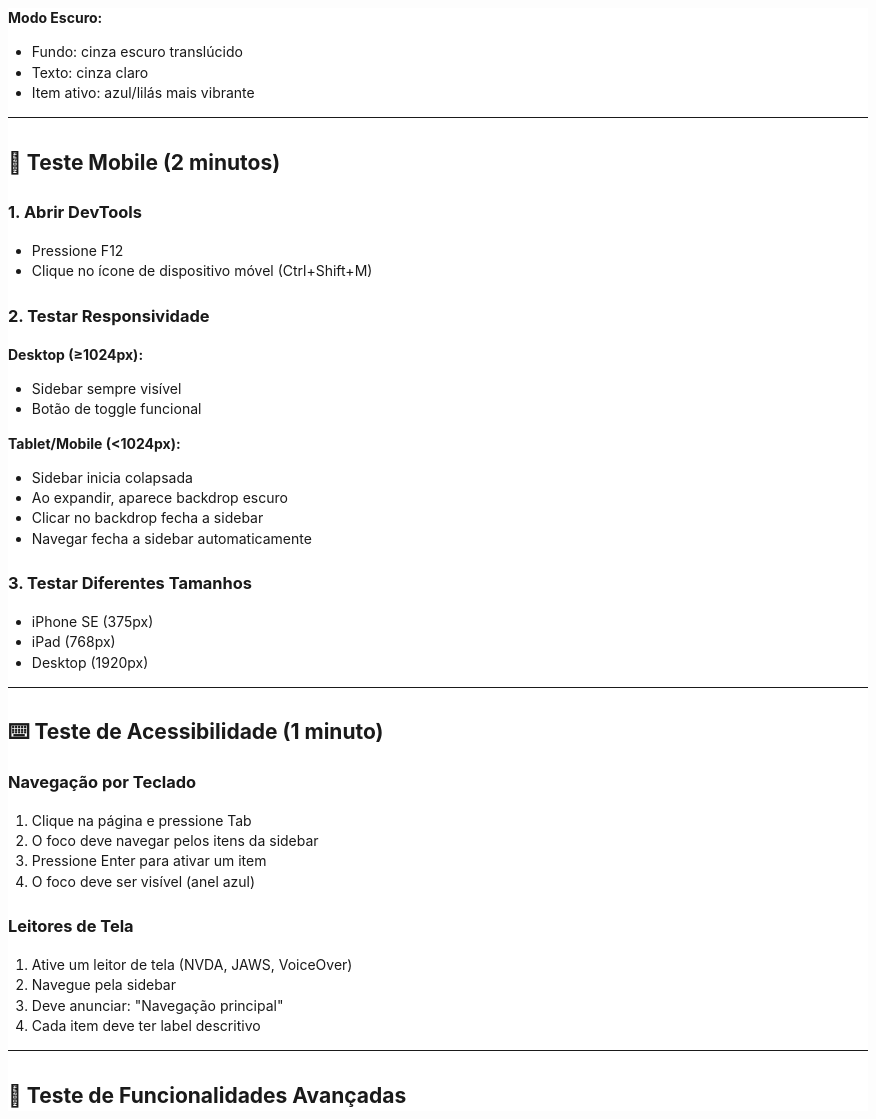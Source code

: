 **Modo Escuro:**
- Fundo: cinza escuro translúcido
- Texto: cinza claro
- Item ativo: azul/lilás mais vibrante

---

## 📱 Teste Mobile (2 minutos)

### 1. Abrir DevTools
- Pressione F12
- Clique no ícone de dispositivo móvel (Ctrl+Shift+M)

### 2. Testar Responsividade

**Desktop (≥1024px):**
- Sidebar sempre visível
- Botão de toggle funcional

**Tablet/Mobile (<1024px):**
- Sidebar inicia colapsada
- Ao expandir, aparece backdrop escuro
- Clicar no backdrop fecha a sidebar
- Navegar fecha a sidebar automaticamente

### 3. Testar Diferentes Tamanhos
- iPhone SE (375px)
- iPad (768px)
- Desktop (1920px)

---

## ⌨️ Teste de Acessibilidade (1 minuto)

### Navegação por Teclado
1. Clique na página e pressione Tab
2. O foco deve navegar pelos itens da sidebar
3. Pressione Enter para ativar um item
4. O foco deve ser visível (anel azul)

### Leitores de Tela
1. Ative um leitor de tela (NVDA, JAWS, VoiceOver)
2. Navegue pela sidebar
3. Deve anunciar: "Navegação principal"
4. Cada item deve ter label descritivo

---

## 🎯 Teste de Funcionalidades Avançadas
